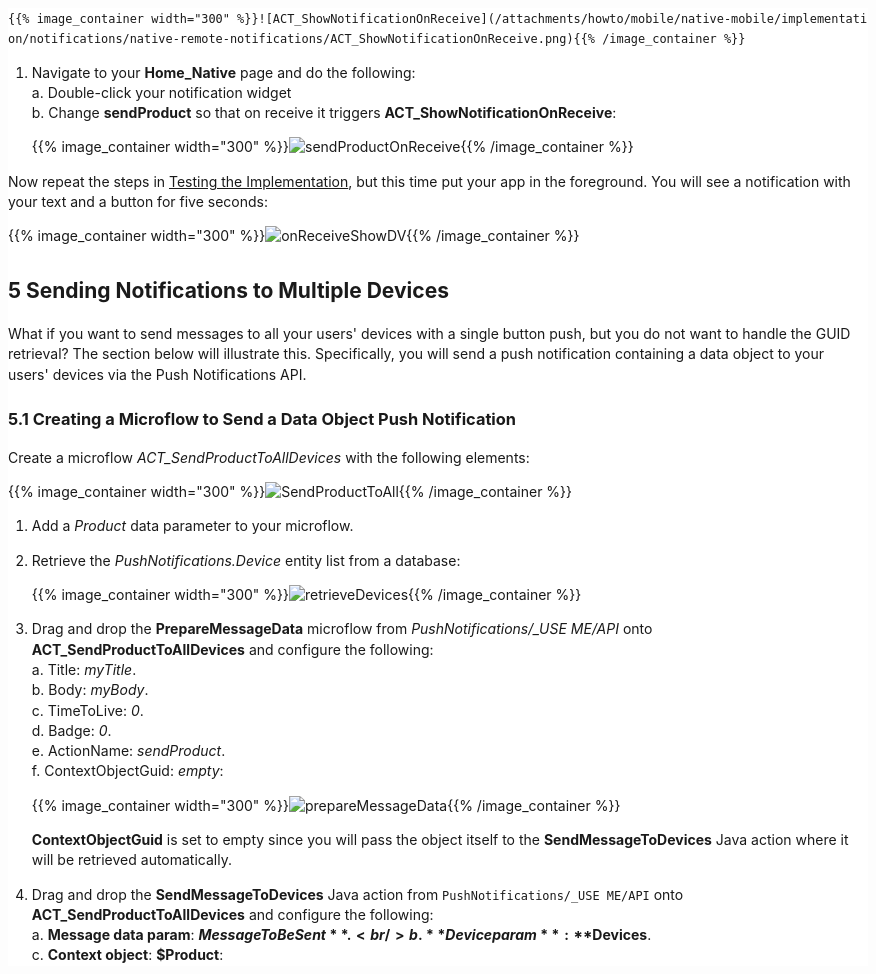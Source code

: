 	{{% image_container width="300" %}}![ACT_ShowNotificationOnReceive](/attachments/howto/mobile/native-mobile/implementation/notifications/native-remote-notifications/ACT_ShowNotificationOnReceive.png){{% /image_container %}}

1. Navigate to your **Home_Native** page and do the following:<br />
	a. Double-click your notification widget<br />
	b. Change **sendProduct** so that on receive it triggers **ACT_ShowNotificationOnReceive**:

	{{% image_container width="300" %}}![sendProductOnReceive](/attachments/howto/mobile/native-mobile/implementation/notifications/native-remote-notifications/sendProductOnReceive.png){{% /image_container %}}

Now repeat the steps in [Testing the Implementation](#testing-guid), but this time put your app in the foreground. You will see a notification with your text and a button for five seconds:

{{% image_container width="300" %}}![onReceiveShowDV](/attachments/howto/mobile/native-mobile/implementation/notifications/native-remote-notifications/onReceiveShowDV.png){{% /image_container %}}

## 5 Sending Notifications to Multiple Devices

What if you want to send messages to all your users' devices with a single button push, but you do not want to handle the GUID retrieval? The section below will illustrate this. Specifically, you will send a push notification containing a data object to your users' devices via the Push Notifications API.

### 5.1 Creating a Microflow to Send a Data Object Push Notification 

Create a microflow *ACT_SendProductToAllDevices* with the following elements:

{{% image_container width="300" %}}![SendProductToAll](/attachments/howto/mobile/native-mobile/implementation/notifications/native-remote-notifications/SendProductToAll.png){{% /image_container %}}

1. Add a *Product* data parameter to your microflow.
2. Retrieve the *PushNotifications.Device* entity list from a database:

    {{% image_container width="300" %}}![retrieveDevices](/attachments/howto/mobile/native-mobile/implementation/notifications/native-remote-notifications/retrieveDevices.png){{% /image_container %}}
    
3. Drag and drop the **PrepareMessageData** microflow from *PushNotifications/_USE ME/API* onto **ACT_SendProductToAllDevices** and configure the following:<br />
	a. Title: *myTitle*.<br />
	b. Body: *myBody*.<br />
	c. TimeToLive: *0*.<br />
	d. Badge: *0*.<br />
	e. ActionName: *sendProduct*.<br />
	f. ContextObjectGuid: *empty*:
	
	{{% image_container width="300" %}}![prepareMessageData](/attachments/howto/mobile/native-mobile/implementation/notifications/native-remote-notifications/prepareMessageData.png){{% /image_container %}}

	**ContextObjectGuid** is set to empty since you will pass the object itself to the **SendMessageToDevices** Java action where it will be retrieved automatically. 

4. Drag and drop the **SendMessageToDevices** Java action from `PushNotifications/_USE ME/API` onto **ACT_SendProductToAllDevices** and configure the following:<br />
	a. **Message data param**: **$MessageToBeSent**.<br />
	b. **Device param**: **$Devices**.<br />
	c. **Context object**: **$Product**:
	